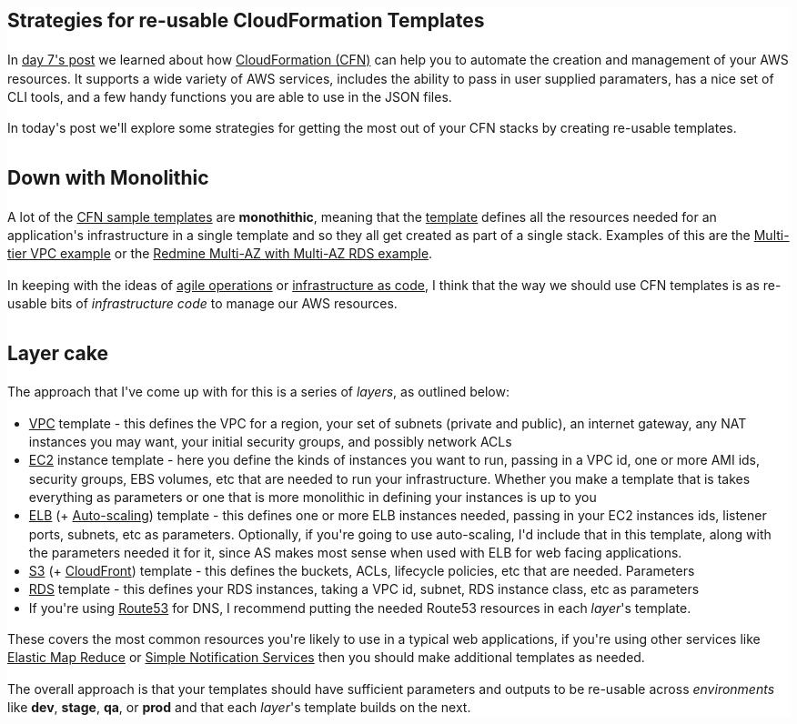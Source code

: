 Strategies for re-usable CloudFormation Templates
-------------------------------------------------

In [day 7's post](http://awsadvent.tumblr.com/post/37391299521/cloudformation-primer) we learned about how [CloudFormation (CFN)](http://aws.amazon.com/cloudformation/) can help you to automate the creation and management of your AWS resources. It supports a wide variety of AWS services, includes the ability to pass in user supplied paramaters, has a nice set of CLI tools, and a few handy functions you are able to use in the JSON files.

In today's post we'll explore some strategies for getting the most out of your CFN stacks by creating re-usable templates.

Down with Monolithic
--------------------

A lot of the [CFN sample templates](http://aws.amazon.com/cloudformation/aws-cloudformation-templates/) are __monothithic__, meaning that the [template]() defines all the resources needed for an application's infrastructure in a single template and so they all get created as part of a single stack. Examples of this are the [Multi-tier VPC example](https://s3.amazonaws.com/cloudformation-templates-us-east-1/multi-tier-vpc.template) or the [Redmine Multi-AZ with Multi-AZ RDS example](https://s3.amazonaws.com/cloudformation-templates-us-east-1/Redmine_Multi_AZ.template).

In keeping with the ideas of [agile operations](http://www.slideshare.net/rsim/agile-operations-or-how-to-sleep-better-at-night) or [infrastructure as code](http://www.agileweboperations.com/the-implications-of-infrastructure-as-code), I think that the way we should use CFN templates is as re-usable bits of _infrastructure code_ to manage our AWS resources.

Layer cake
----------

The approach that I've come up with for this is a series of _layers_, as outlined below:

* [VPC]() template - this defines the VPC for a region, your set of subnets (private and public), an internet gateway, any NAT instances you may want, your initial security groups, and possibly network ACLs
* [EC2]() instance template - here you define the kinds of instances you want to run, passing in a VPC id, one or more AMI ids, security groups, EBS volumes, etc that are needed to run your infrastructure. Whether you make a template that is takes everything as parameters or one that is more monolithic in defining your instances is up to you
* [ELB]() (+ [Auto-scaling]()) template - this defines one or more ELB instances needed, passing in your EC2 instances ids, listener ports, subnets, etc as parameters. Optionally, if you're going to use auto-scaling, I'd include that in this template, along with the parameters needed it for it, since AS makes most sense when used with ELB for web facing applications.
* [S3]() (+ [CloudFront]()) template - this defines the buckets, ACLs, lifecycle policies, etc that are needed. Parameters
* [RDS]() template - this defines your RDS instances, taking a VPC id, subnet, RDS instance class, etc as parameters
* If you're using [Route53]() for DNS, I recommend putting the needed Route53 resources in each _layer_'s template.

These covers the most common resources you're likely to use in a typical web applications, if you're using other services like [Elastic Map Reduce]() or [Simple Notification Services]() then you should make additional templates as needed.

The overall approach is that your templates should have sufficient parameters and outputs to be re-usable across _environments_ like __dev__, __stage__, __qa__, or __prod__ and that each _layer_'s template builds on the next.

